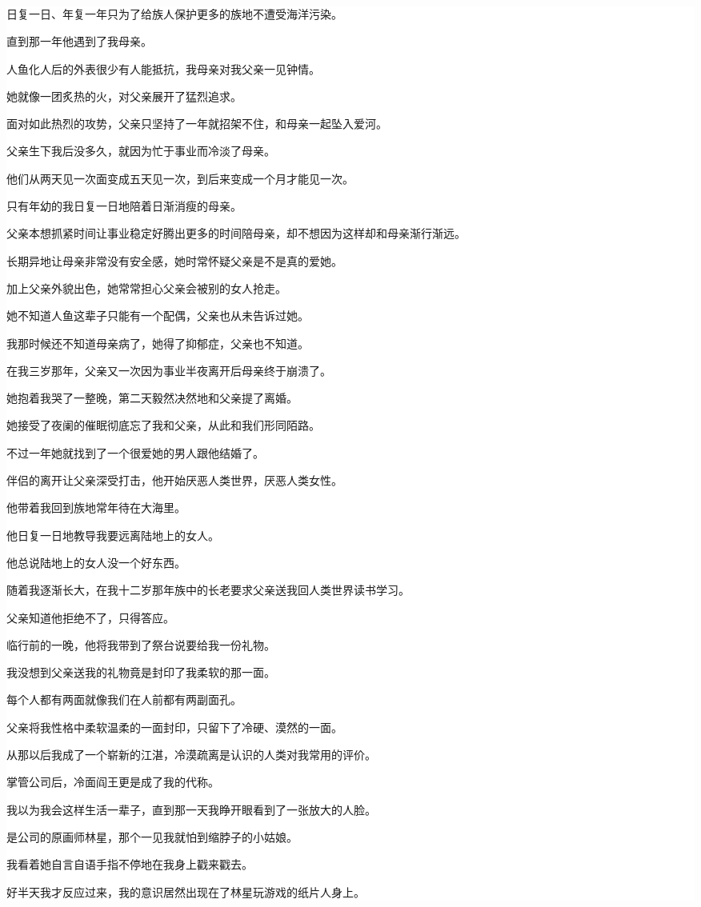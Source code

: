 日复一日、年复一年只为了给族人保护更多的族地不遭受海洋污染。

直到那一年他遇到了我母亲。

人鱼化人后的外表很少有人能抵抗，我母亲对我父亲一见钟情。

她就像一团炙热的火，对父亲展开了猛烈追求。

面对如此热烈的攻势，父亲只坚持了一年就招架不住，和母亲一起坠入爱河。

父亲生下我后没多久，就因为忙于事业而冷淡了母亲。

他们从两天见一次面变成五天见一次，到后来变成一个月才能见一次。

只有年幼的我日复一日地陪着日渐消瘦的母亲。

父亲本想抓紧时间让事业稳定好腾出更多的时间陪母亲，却不想因为这样却和母亲渐行渐远。

长期异地让母亲非常没有安全感，她时常怀疑父亲是不是真的爱她。

加上父亲外貌出色，她常常担心父亲会被别的女人抢走。

她不知道人鱼这辈子只能有一个配偶，父亲也从未告诉过她。

我那时候还不知道母亲病了，她得了抑郁症，父亲也不知道。

在我三岁那年，父亲又一次因为事业半夜离开后母亲终于崩溃了。

她抱着我哭了一整晚，第二天毅然决然地和父亲提了离婚。

她接受了夜阑的催眠彻底忘了我和父亲，从此和我们形同陌路。

不过一年她就找到了一个很爱她的男人跟他结婚了。

伴侣的离开让父亲深受打击，他开始厌恶人类世界，厌恶人类女性。

他带着我回到族地常年待在大海里。

他日复一日地教导我要远离陆地上的女人。

他总说陆地上的女人没一个好东西。

随着我逐渐长大，在我十二岁那年族中的长老要求父亲送我回人类世界读书学习。

父亲知道他拒绝不了，只得答应。

临行前的一晚，他将我带到了祭台说要给我一份礼物。

我没想到父亲送我的礼物竟是封印了我柔软的那一面。

每个人都有两面就像我们在人前都有两副面孔。

父亲将我性格中柔软温柔的一面封印，只留下了冷硬、漠然的一面。

从那以后我成了一个崭新的江湛，冷漠疏离是认识的人类对我常用的评价。

掌管公司后，冷面阎王更是成了我的代称。

我以为我会这样生活一辈子，直到那一天我睁开眼看到了一张放大的人脸。

是公司的原画师林星，那个一见我就怕到缩脖子的小姑娘。

我看着她自言自语手指不停地在我身上戳来戳去。

好半天我才反应过来，我的意识居然出现在了林星玩游戏的纸片人身上。
